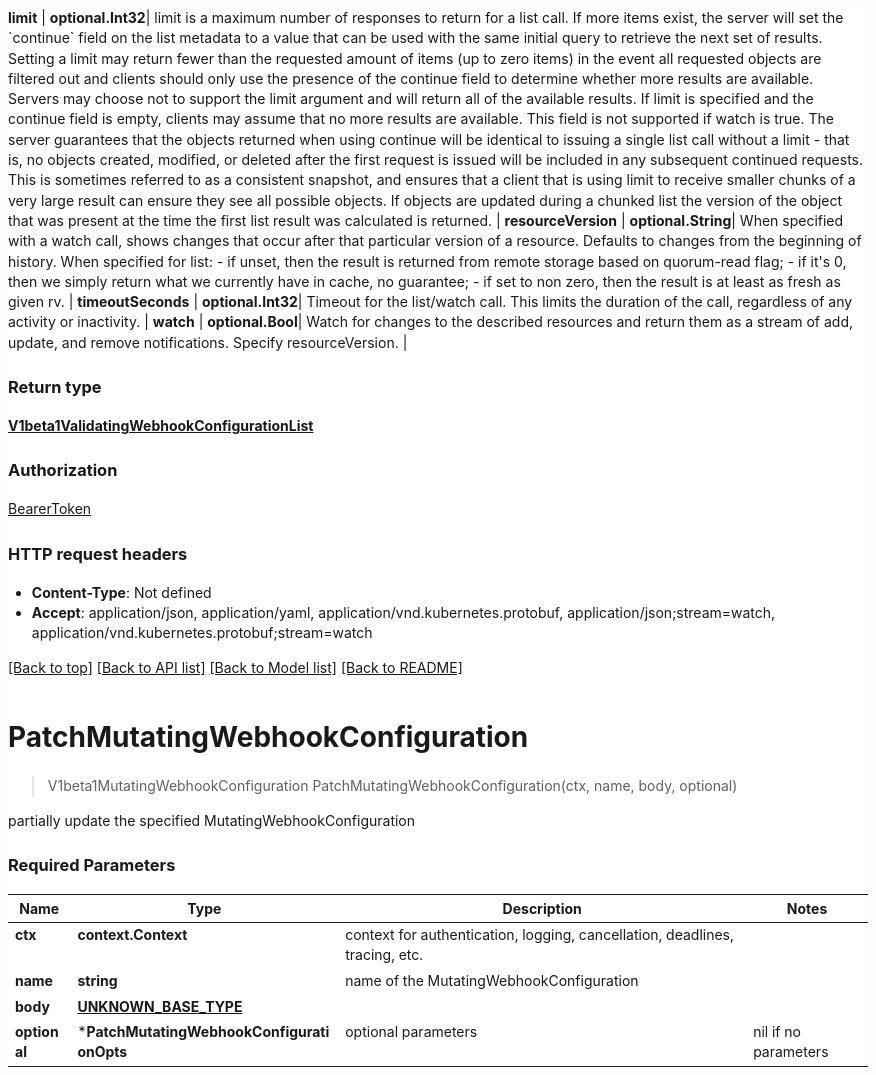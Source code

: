  **limit** | **optional.Int32**| limit is a maximum number of responses to return for a list call. If more items exist, the server will set the &#x60;continue&#x60; field on the list metadata to a value that can be used with the same initial query to retrieve the next set of results. Setting a limit may return fewer than the requested amount of items (up to zero items) in the event all requested objects are filtered out and clients should only use the presence of the continue field to determine whether more results are available. Servers may choose not to support the limit argument and will return all of the available results. If limit is specified and the continue field is empty, clients may assume that no more results are available. This field is not supported if watch is true.  The server guarantees that the objects returned when using continue will be identical to issuing a single list call without a limit - that is, no objects created, modified, or deleted after the first request is issued will be included in any subsequent continued requests. This is sometimes referred to as a consistent snapshot, and ensures that a client that is using limit to receive smaller chunks of a very large result can ensure they see all possible objects. If objects are updated during a chunked list the version of the object that was present at the time the first list result was calculated is returned. | 
 **resourceVersion** | **optional.String**| When specified with a watch call, shows changes that occur after that particular version of a resource. Defaults to changes from the beginning of history. When specified for list: - if unset, then the result is returned from remote storage based on quorum-read flag; - if it&#39;s 0, then we simply return what we currently have in cache, no guarantee; - if set to non zero, then the result is at least as fresh as given rv. | 
 **timeoutSeconds** | **optional.Int32**| Timeout for the list/watch call. This limits the duration of the call, regardless of any activity or inactivity. | 
 **watch** | **optional.Bool**| Watch for changes to the described resources and return them as a stream of add, update, and remove notifications. Specify resourceVersion. | 

### Return type

[**V1beta1ValidatingWebhookConfigurationList**](v1beta1.ValidatingWebhookConfigurationList.md)

### Authorization

[BearerToken](../README.md#BearerToken)

### HTTP request headers

 - **Content-Type**: Not defined
 - **Accept**: application/json, application/yaml, application/vnd.kubernetes.protobuf, application/json;stream=watch, application/vnd.kubernetes.protobuf;stream=watch

[[Back to top]](#) [[Back to API list]](../README.md#documentation-for-api-endpoints) [[Back to Model list]](../README.md#documentation-for-models) [[Back to README]](../README.md)

# **PatchMutatingWebhookConfiguration**
> V1beta1MutatingWebhookConfiguration PatchMutatingWebhookConfiguration(ctx, name, body, optional)


partially update the specified MutatingWebhookConfiguration

### Required Parameters

Name | Type | Description  | Notes
------------- | ------------- | ------------- | -------------
 **ctx** | **context.Context** | context for authentication, logging, cancellation, deadlines, tracing, etc.
  **name** | **string**| name of the MutatingWebhookConfiguration | 
  **body** | [**UNKNOWN_BASE_TYPE**](UNKNOWN_BASE_TYPE.md)|  | 
 **optional** | ***PatchMutatingWebhookConfigurationOpts** | optional parameters | nil if no parameters
